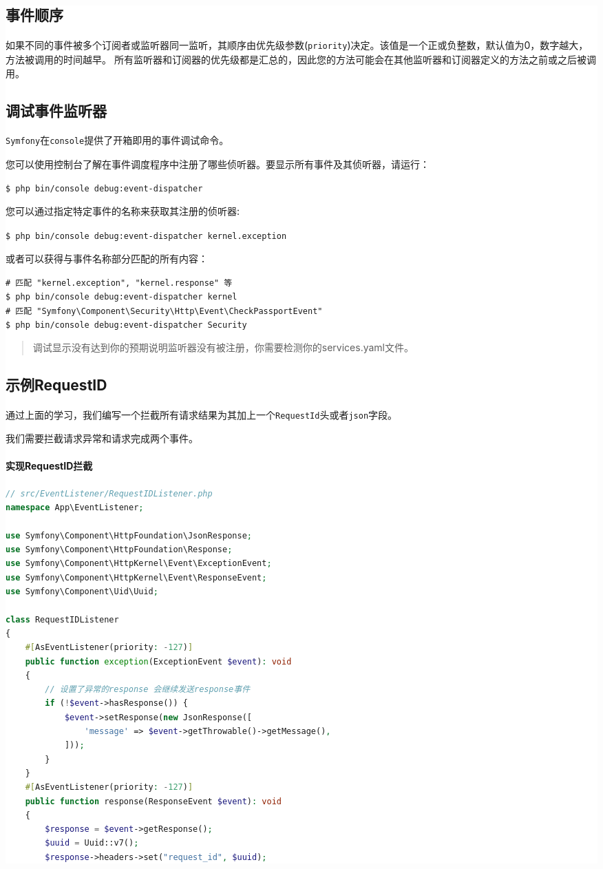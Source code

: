 ## 事件顺序

如果不同的事件被多个订阅者或监听器同一监听，其顺序由优先级参数(`priority`)决定。该值是一个正或负整数，默认值为0，数字越大，方法被调用的时间越早。 所有监听器和订阅器的优先级都是汇总的，因此您的方法可能会在其他监听器和订阅器定义的方法之前或之后被调用。

## 调试事件监听器

`Symfony`在`console`提供了开箱即用的事件调试命令。

您可以使用控制台了解在事件调度程序中注册了哪些侦听器。要显示所有事件及其侦听器，请运行：

```shell
$ php bin/console debug:event-dispatcher
```

您可以通过指定特定事件的名称来获取其注册的侦听器: 

```shell
$ php bin/console debug:event-dispatcher kernel.exception
```

或者可以获得与事件名称部分匹配的所有内容：

```shell
# 匹配 "kernel.exception", "kernel.response" 等
$ php bin/console debug:event-dispatcher kernel 
# 匹配 "Symfony\Component\Security\Http\Event\CheckPassportEvent"
$ php bin/console debug:event-dispatcher Security 
```

> 调试显示没有达到你的预期说明监听器没有被注册，你需要检测你的services.yaml文件。

## 示例RequestID

通过上面的学习，我们编写一个拦截所有请求结果为其加上一个`RequestId`头或者`json`字段。

我们需要拦截请求异常和请求完成两个事件。

#### 实现RequestID拦截

```php
// src/EventListener/RequestIDListener.php
namespace App\EventListener;

use Symfony\Component\HttpFoundation\JsonResponse;
use Symfony\Component\HttpFoundation\Response;
use Symfony\Component\HttpKernel\Event\ExceptionEvent;
use Symfony\Component\HttpKernel\Event\ResponseEvent;
use Symfony\Component\Uid\Uuid;

class RequestIDListener
{
    #[AsEventListener(priority: -127)]
    public function exception(ExceptionEvent $event): void
    {
        // 设置了异常的response 会继续发送response事件
        if (!$event->hasResponse()) {
            $event->setResponse(new JsonResponse([
                'message' => $event->getThrowable()->getMessage(),
            ]));
        }
    }
    #[AsEventListener(priority: -127)]
    public function response(ResponseEvent $event): void 
    {
        $response = $event->getResponse();
        $uuid = Uuid::v7();
        $response->headers->set("request_id", $uuid);
```